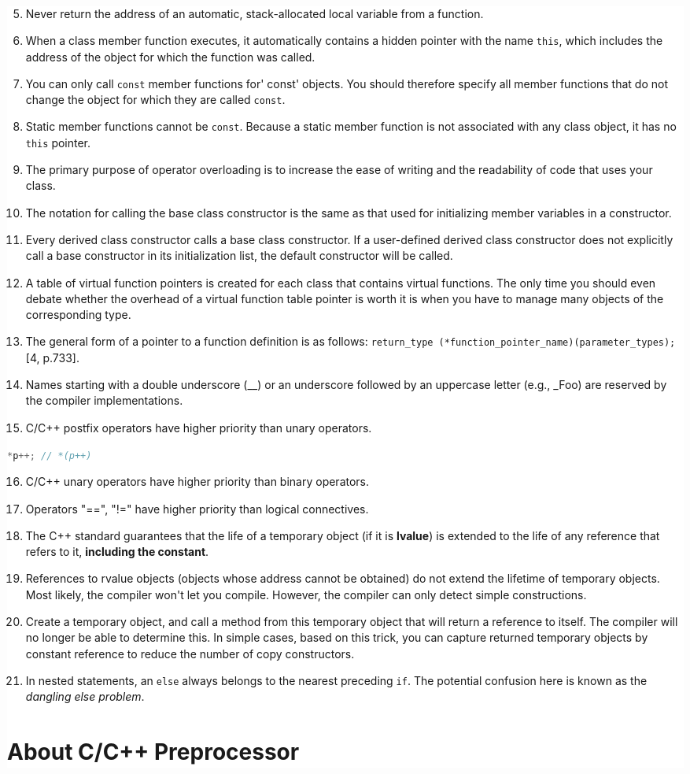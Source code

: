 5. Never return the address of an automatic, stack-allocated local variable from a function.

6. When a class member function executes, it automatically contains a hidden pointer with the name `this`, which includes the address of the object for which the function was called. 

7. You can only call `const` member functions for' const' objects. You should therefore specify all member
functions that do not change the object for which they are called `const`.

8. Static member functions cannot be `const`. Because a static member function is not associated with any class object, it has no `this` pointer.

9. The primary purpose of operator overloading is to increase the ease of writing and the readability of code that uses your class.

10. The notation for calling the base class constructor is the same as that used for initializing member variables in a constructor.

11. Every derived class constructor calls a base class constructor. If a user-defined derived class constructor
does not explicitly call a base constructor in its initialization list, the default constructor will be called.

12. A table of virtual function pointers is created for each
class that contains virtual functions. The only time you should even debate whether the overhead of a virtual function table pointer is worth it is when you have to manage many objects of the corresponding type.

13. The general form of a pointer to a function definition is as follows: `return_type (*function_pointer_name)(parameter_types);` [4, p.733].

14. Names starting with a double underscore (__) or an underscore followed by an uppercase letter (e.g., _Foo) are reserved by the compiler implementations.

15. C/C++ postfix operators have higher priority than unary operators.
```cpp
*p++; // *(p++)
```

16. C/C++ unary operators have higher priority than binary operators. 

17. Operators "==", "!=" have higher priority than logical connectives.

18. The C++ standard guarantees that the life of a temporary object (if it is **lvalue**) is extended to the life of any reference that refers to it, **including the constant**. 

19. References to rvalue objects (objects whose address cannot be obtained) do not extend the lifetime of temporary objects. Most likely, the compiler won't let you compile. However, the compiler can only detect simple constructions.

20. Create a temporary object, and call a method from this temporary object that will return a reference to itself. The compiler will no longer be able to determine this.
In simple cases, based on this trick, you can capture returned temporary objects by constant reference to reduce the number of copy constructors.

21. In nested statements, an `else` always belongs to the nearest preceding `if`. The potential confusion here is known as the *dangling else problem*.

# About C/C++ Preprocessor
